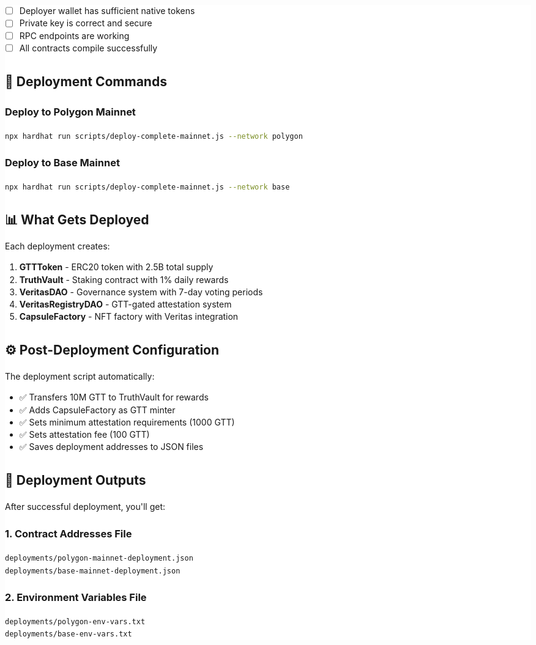 - [ ] Deployer wallet has sufficient native tokens
- [ ] Private key is correct and secure
- [ ] RPC endpoints are working
- [ ] All contracts compile successfully

## 🚀 Deployment Commands

### Deploy to Polygon Mainnet

```bash
npx hardhat run scripts/deploy-complete-mainnet.js --network polygon
```

### Deploy to Base Mainnet

```bash
npx hardhat run scripts/deploy-complete-mainnet.js --network base
```

## 📊 What Gets Deployed

Each deployment creates:

1. **GTTToken** - ERC20 token with 2.5B total supply
2. **TruthVault** - Staking contract with 1% daily rewards
3. **VeritasDAO** - Governance system with 7-day voting periods
4. **VeritasRegistryDAO** - GTT-gated attestation system
5. **CapsuleFactory** - NFT factory with Veritas integration

## ⚙️ Post-Deployment Configuration

The deployment script automatically:

- ✅ Transfers 10M GTT to TruthVault for rewards
- ✅ Adds CapsuleFactory as GTT minter
- ✅ Sets minimum attestation requirements (1000 GTT)
- ✅ Sets attestation fee (100 GTT)
- ✅ Saves deployment addresses to JSON files

## 📄 Deployment Outputs

After successful deployment, you'll get:

### 1. Contract Addresses File
```
deployments/polygon-mainnet-deployment.json
deployments/base-mainnet-deployment.json
```

### 2. Environment Variables File
```
deployments/polygon-env-vars.txt
deployments/base-env-vars.txt
```

